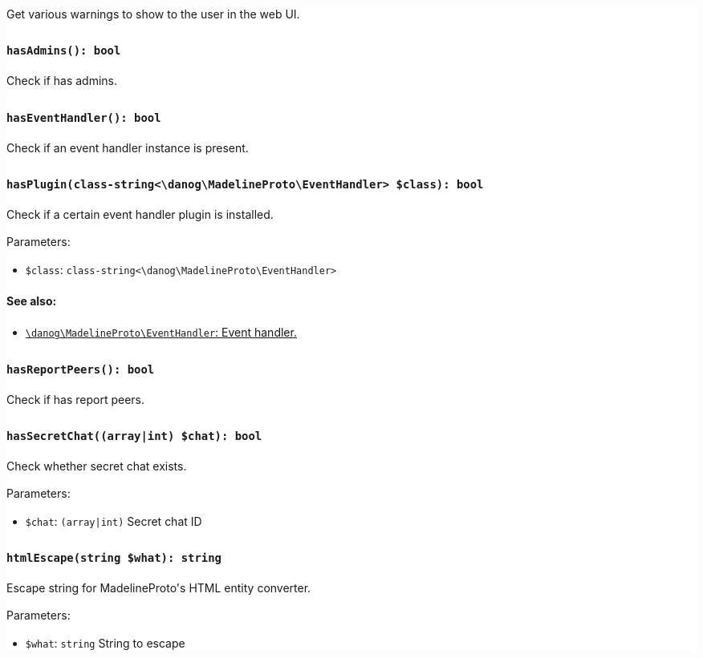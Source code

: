Get various warnings to show to the user in the web UI.



### <a name="hasAdmins"></a> `hasAdmins(): bool`

Check if has admins.



### <a name="hasEventHandler"></a> `hasEventHandler(): bool`

Check if an event handler instance is present.



### <a name="hasPlugin"></a> `hasPlugin(class-string<\danog\MadelineProto\EventHandler> $class): bool`

Check if a certain event handler plugin is installed.


Parameters:

* `$class`: `class-string<\danog\MadelineProto\EventHandler>`   


#### See also: 
* [`\danog\MadelineProto\EventHandler`: Event handler.](../../danog/MadelineProto/EventHandler.html)




### <a name="hasReportPeers"></a> `hasReportPeers(): bool`

Check if has report peers.



### <a name="hasSecretChat"></a> `hasSecretChat((array|int) $chat): bool`

Check whether secret chat exists.


Parameters:

* `$chat`: `(array|int)` Secret chat ID  



### <a name="htmlEscape"></a> `htmlEscape(string $what): string`

Escape string for MadelineProto's HTML entity converter.


Parameters:

* `$what`: `string` String to escape  
